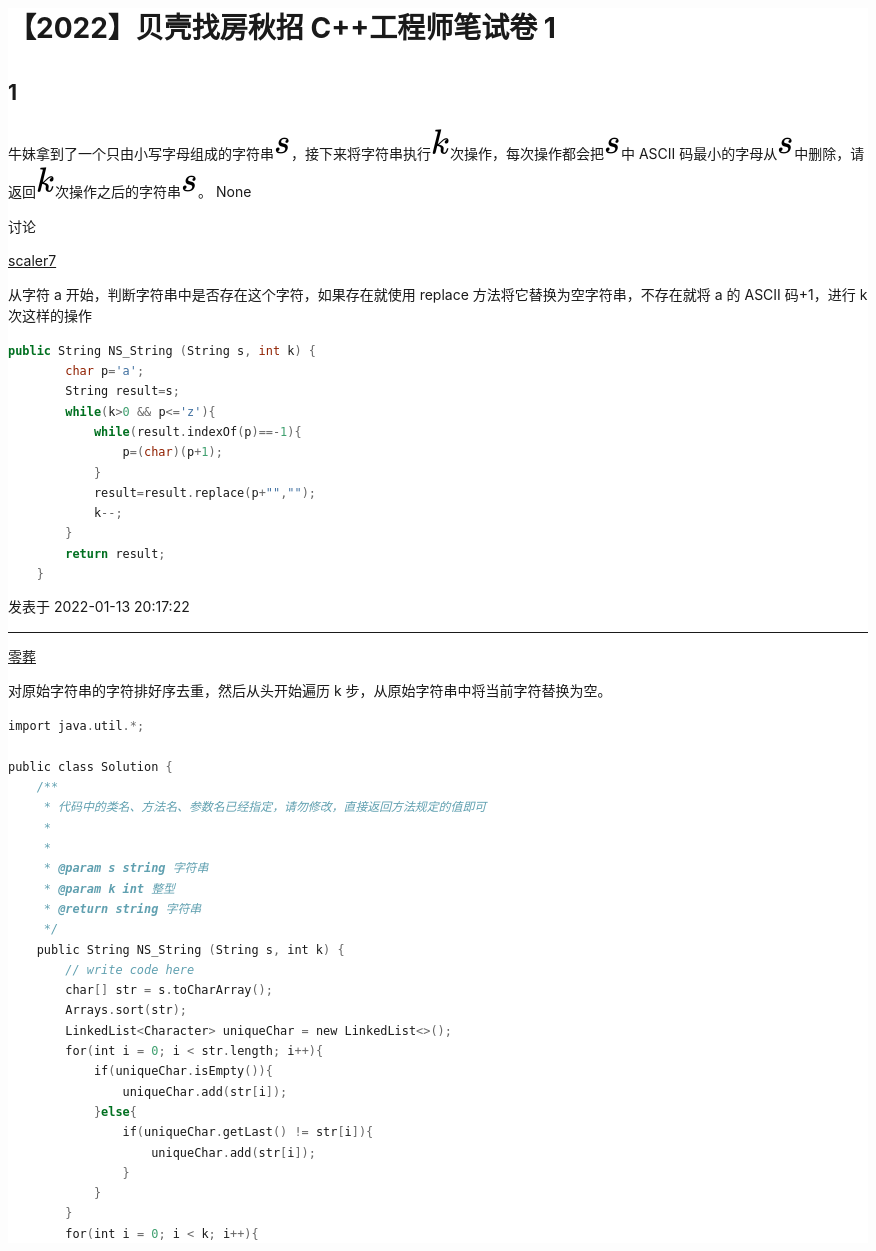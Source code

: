# 【2022】贝壳找房秋招 C++工程师笔试卷 1

## 1

牛妹拿到了一个只由小写字母组成的字符串![](img/6f3bb3ce1c971dbf790819cc974a5ce7.svg)，接下来将字符串执行![](img/20da08cd5d4fa45e7dc2563a806c76ea.svg)次操作，每次操作都会把![](img/6f3bb3ce1c971dbf790819cc974a5ce7.svg)中 ASCII 码最小的字母从![](img/6f3bb3ce1c971dbf790819cc974a5ce7.svg)中删除，请返回![](img/20da08cd5d4fa45e7dc2563a806c76ea.svg)次操作之后的字符串![](img/6f3bb3ce1c971dbf790819cc974a5ce7.svg)。 None

讨论

[scaler7](https://www.nowcoder.com/profile/526454231)

从字符 a 开始，判断字符串中是否存在这个字符，如果存在就使用 replace 方法将它替换为空字符串，不存在就将 a 的 ASCII 码+1，进行 k 次这样的操作

```cpp
public String NS_String (String s, int k) {
        char p='a';
        String result=s;
        while(k>0 && p<='z'){
            while(result.indexOf(p)==-1){
                p=(char)(p+1);
            }
            result=result.replace(p+"","");
            k--;
        }
        return result;
    }
```

发表于 2022-01-13 20:17:22

* * *

[零葬](https://www.nowcoder.com/profile/75718849)

对原始字符串的字符排好序去重，然后从头开始遍历 k 步，从原始字符串中将当前字符替换为空。

```cpp
import java.util.*;

public class Solution {
    /**
     * 代码中的类名、方法名、参数名已经指定，请勿修改，直接返回方法规定的值即可
     *
     * 
     * @param s string 字符串 
     * @param k int 整型 
     * @return string 字符串
     */
    public String NS_String (String s, int k) {
        // write code here
        char[] str = s.toCharArray();
        Arrays.sort(str);
        LinkedList<Character> uniqueChar = new LinkedList<>();
        for(int i = 0; i < str.length; i++){
            if(uniqueChar.isEmpty()){
                uniqueChar.add(str[i]);
            }else{
                if(uniqueChar.getLast() != str[i]){
                    uniqueChar.add(str[i]);
                }
            }
        }
        for(int i = 0; i < k; i++){
```